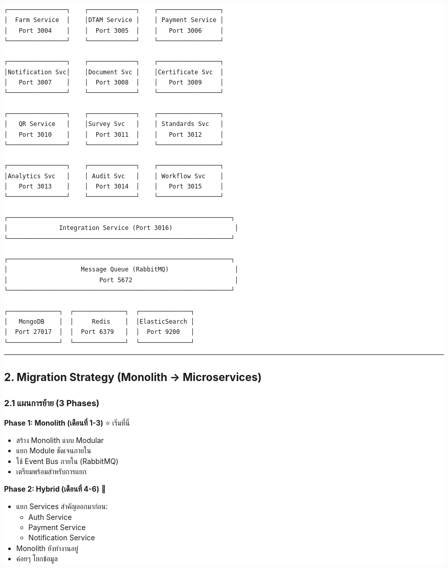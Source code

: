 ```
┌────────────────┐    ┌─────────────┐    ┌─────────────────┐
│  Farm Service  │    │DTAM Service │    │ Payment Service │
│   Port 3004    │    │  Port 3005  │    │   Port 3006     │
└────────────────┘    └─────────────┘    └─────────────────┘

┌────────────────┐    ┌─────────────┐    ┌─────────────────┐
│Notification Svc│    │Document Svc │    │Certificate Svc  │
│   Port 3007    │    │  Port 3008  │    │   Port 3009     │
└────────────────┘    └─────────────┘    └─────────────────┘

┌────────────────┐    ┌─────────────┐    ┌─────────────────┐
│   QR Service   │    │Survey Svc   │    │ Standards Svc   │
│   Port 3010    │    │  Port 3011  │    │   Port 3012     │
└────────────────┘    └─────────────┘    └─────────────────┘

┌────────────────┐    ┌─────────────┐    ┌─────────────────┐
│Analytics Svc   │    │ Audit Svc   │    │ Workflow Svc    │
│   Port 3013    │    │  Port 3014  │    │   Port 3015     │
└────────────────┘    └─────────────┘    └─────────────────┘

┌─────────────────────────────────────────────────────────────┐
│              Integration Service (Port 3016)                 │
└─────────────────────────────────────────────────────────────┘

┌─────────────────────────────────────────────────────────────┐
│                    Message Queue (RabbitMQ)                  │
│                         Port 5672                            │
└─────────────────────────────────────────────────────────────┘

┌──────────────┐  ┌──────────────┐  ┌──────────────┐
│   MongoDB    │  │     Redis    │  │ElasticSearch │
│  Port 27017  │  │  Port 6379   │  │  Port 9200   │
└──────────────┘  └──────────────┘  └──────────────┘
```

---

## 2. Migration Strategy (Monolith → Microservices)

### 2.1 แผนการย้าย (3 Phases)

**Phase 1: Monolith (เดือนที่ 1-3)** ⭐ เริ่มที่นี่

- สร้าง Monolith แบบ Modular
- แยก Module ชัดเจนภายใน
- ใช้ Event Bus ภายใน (RabbitMQ)
- เตรียมพร้อมสำหรับการแยก

**Phase 2: Hybrid (เดือนที่ 4-6)** 🔄

- แยก Services สำคัญออกมาก่อน:
  - Auth Service
  - Payment Service
  - Notification Service
- Monolith ยังทำงานอยู่
- ค่อยๆ โยกข้อมูล
